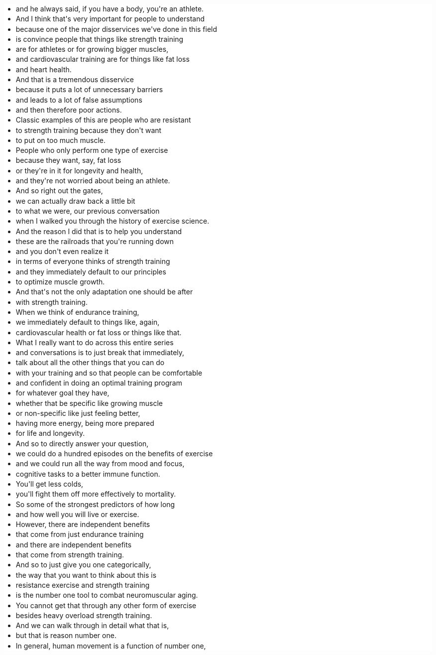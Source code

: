 *  and he always said, if you have a body, you're an athlete.
*  And I think that's very important for people to understand
*  because one of the major disservices we've done in this field
*  is convince people that things like strength training
*  are for athletes or for growing bigger muscles,
*  and cardiovascular training are for things like fat loss
*  and heart health.
*  And that is a tremendous disservice
*  because it puts a lot of unnecessary barriers
*  and leads to a lot of false assumptions
*  and then therefore poor actions.
*  Classic examples of this are people who are resistant
*  to strength training because they don't want
*  to put on too much muscle.
*  People who only perform one type of exercise
*  because they want, say, fat loss
*  or they're in it for longevity and health,
*  and they're not worried about being an athlete.
*  And so right out the gates,
*  we can actually draw back a little bit
*  to what we were, our previous conversation
*  when I walked you through the history of exercise science.
*  And the reason I did that is to help you understand
*  these are the railroads that you're running down
*  and you don't even realize it
*  in terms of everyone thinks of strength training
*  and they immediately default to our principles
*  to optimize muscle growth.
*  And that's not the only adaptation one should be after
*  with strength training.
*  When we think of endurance training,
*  we immediately default to things like, again,
*  cardiovascular health or fat loss or things like that.
*  What I really want to do across this entire series
*  and conversations is to just break that immediately,
*  talk about all the other things that you can do
*  with your training and so that people can be comfortable
*  and confident in doing an optimal training program
*  for whatever goal they have,
*  whether that be specific like growing muscle
*  or non-specific like just feeling better,
*  having more energy, being more prepared
*  for life and longevity.
*  And so to directly answer your question,
*  we could do a hundred episodes on the benefits of exercise
*  and we could run all the way from mood and focus,
*  cognitive tasks to a better immune function.
*  You'll get less colds,
*  you'll fight them off more effectively to mortality.
*  So some of the strongest predictors of how long
*  and how well you will live or exercise.
*  However, there are independent benefits
*  that come from just endurance training
*  and there are independent benefits
*  that come from strength training.
*  And so to just give you one categorically,
*  the way that you want to think about this is
*  resistance exercise and strength training
*  is the number one tool to combat neuromuscular aging.
*  You cannot get that through any other form of exercise
*  besides heavy overload strength training.
*  And we can walk through in detail what that is,
*  but that is reason number one.
*  In general, human movement is a function of number one,